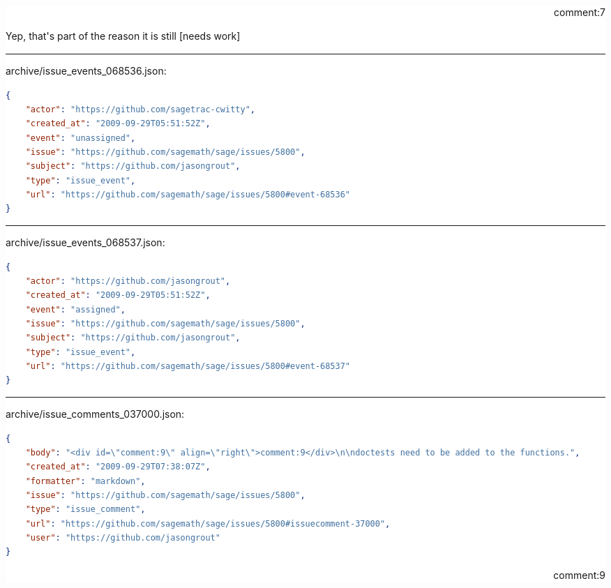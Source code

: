 <div id="comment:7" align="right">comment:7</div>

Yep, that's part of the reason it is still [needs work]



---

archive/issue_events_068536.json:
```json
{
    "actor": "https://github.com/sagetrac-cwitty",
    "created_at": "2009-09-29T05:51:52Z",
    "event": "unassigned",
    "issue": "https://github.com/sagemath/sage/issues/5800",
    "subject": "https://github.com/jasongrout",
    "type": "issue_event",
    "url": "https://github.com/sagemath/sage/issues/5800#event-68536"
}
```



---

archive/issue_events_068537.json:
```json
{
    "actor": "https://github.com/jasongrout",
    "created_at": "2009-09-29T05:51:52Z",
    "event": "assigned",
    "issue": "https://github.com/sagemath/sage/issues/5800",
    "subject": "https://github.com/jasongrout",
    "type": "issue_event",
    "url": "https://github.com/sagemath/sage/issues/5800#event-68537"
}
```



---

archive/issue_comments_037000.json:
```json
{
    "body": "<div id=\"comment:9\" align=\"right\">comment:9</div>\n\ndoctests need to be added to the functions.",
    "created_at": "2009-09-29T07:38:07Z",
    "formatter": "markdown",
    "issue": "https://github.com/sagemath/sage/issues/5800",
    "type": "issue_comment",
    "url": "https://github.com/sagemath/sage/issues/5800#issuecomment-37000",
    "user": "https://github.com/jasongrout"
}
```

<div id="comment:9" align="right">comment:9</div>
